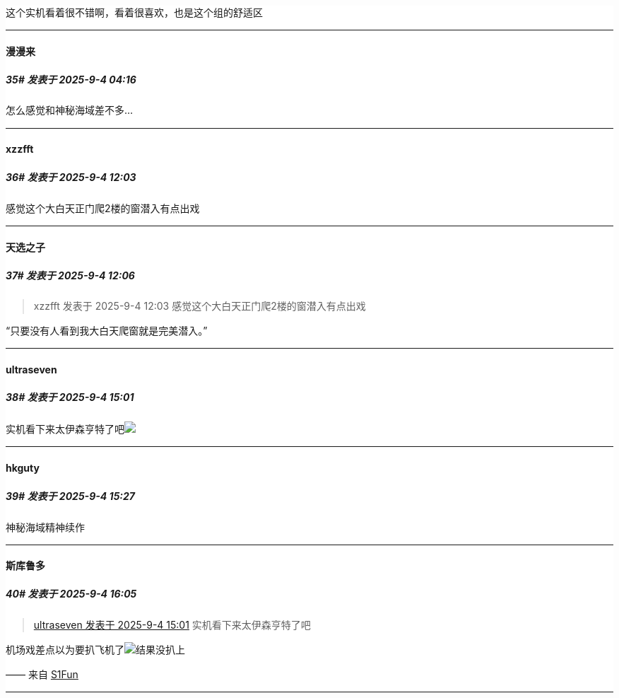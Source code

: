 这个实机看着很不错啊，看着很喜欢，也是这个组的舒适区

*****

####  漫漫来  
##### 35#       发表于 2025-9-4 04:16

怎么感觉和神秘海域差不多…

*****

####  xzzfft  
##### 36#       发表于 2025-9-4 12:03

感觉这个大白天正门爬2楼的窗潜入有点出戏

*****

####  天选之子  
##### 37#       发表于 2025-9-4 12:06

<blockquote>xzzfft 发表于 2025-9-4 12:03
感觉这个大白天正门爬2楼的窗潜入有点出戏</blockquote>
“只要没有人看到我大白天爬窗就是完美潜入。”

*****

####  ultraseven  
##### 38#       发表于 2025-9-4 15:01

实机看下来太伊森亨特了吧<img src="https://static.stage1st.com/image/smiley/face2017/037.png" referrerpolicy="no-referrer">

*****

####  hkguty  
##### 39#       发表于 2025-9-4 15:27

神秘海域精神续作

*****

####  斯库鲁多  
##### 40#       发表于 2025-9-4 16:05

<blockquote><a href="httphttps://stage1st.com/2b/forum.php?mod=redirect&amp;goto=findpost&amp;pid=68369299&amp;ptid=2252748" target="_blank">ultraseven 发表于 2025-9-4 15:01</a>
实机看下来太伊森亨特了吧</blockquote>
机场戏差点以为要扒飞机了<img src="https://static.stage1st.com/image/smiley/face2017/067.png" referrerpolicy="no-referrer">结果没扒上

—— 来自 [S1Fun](https://s1fun.koalcat.com)


*****
